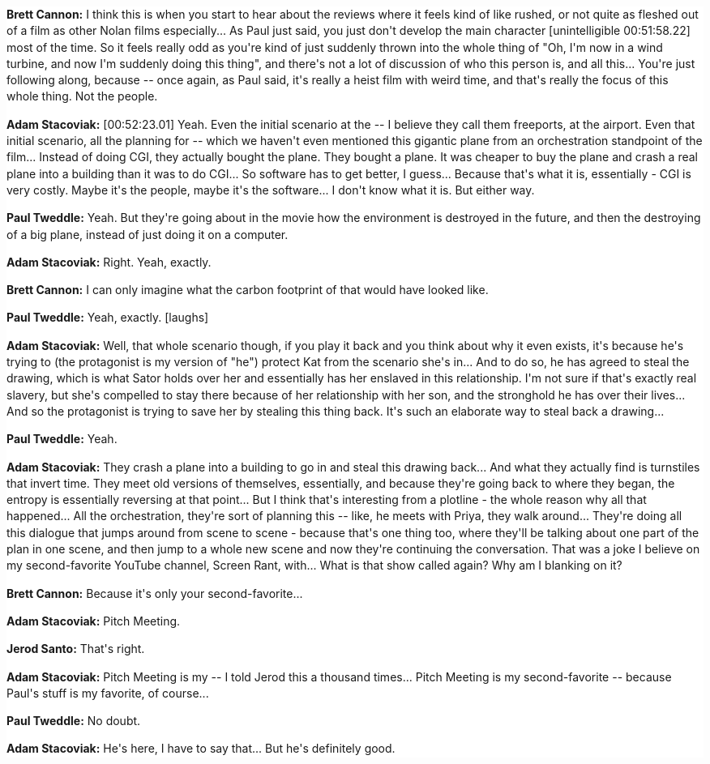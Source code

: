 **Brett Cannon:** I think this is when you start to hear about the reviews where it feels kind of like rushed, or not quite as fleshed out of a film as other Nolan films especially... As Paul just said, you just don't develop the main character \[unintelligible 00:51:58.22\] most of the time. So it feels really odd as you're kind of just suddenly thrown into the whole thing of "Oh, I'm now in a wind turbine, and now I'm suddenly doing this thing", and there's not a lot of discussion of who this person is, and all this... You're just following along, because -- once again, as Paul said, it's really a heist film with weird time, and that's really the focus of this whole thing. Not the people.

**Adam Stacoviak:** \[00:52:23.01\] Yeah. Even the initial scenario at the -- I believe they call them freeports, at the airport. Even that initial scenario, all the planning for -- which we haven't even mentioned this gigantic plane from an orchestration standpoint of the film... Instead of doing CGI, they actually bought the plane. They bought a plane. It was cheaper to buy the plane and crash a real plane into a building than it was to do CGI... So software has to get better, I guess... Because that's what it is, essentially - CGI is very costly. Maybe it's the people, maybe it's the software... I don't know what it is. But either way.

**Paul Tweddle:** Yeah. But they're going about in the movie how the environment is destroyed in the future, and then the destroying of a big plane, instead of just doing it on a computer.

**Adam Stacoviak:** Right. Yeah, exactly.

**Brett Cannon:** I can only imagine what the carbon footprint of that would have looked like.

**Paul Tweddle:** Yeah, exactly. \[laughs\]

**Adam Stacoviak:** Well, that whole scenario though, if you play it back and you think about why it even exists, it's because he's trying to (the protagonist is my version of "he") protect Kat from the scenario she's in... And to do so, he has agreed to steal the drawing, which is what Sator holds over her and essentially has her enslaved in this relationship. I'm not sure if that's exactly real slavery, but she's compelled to stay there because of her relationship with her son, and the stronghold he has over their lives... And so the protagonist is trying to save her by stealing this thing back. It's such an elaborate way to steal back a drawing...

**Paul Tweddle:** Yeah.

**Adam Stacoviak:** They crash a plane into a building to go in and steal this drawing back... And what they actually find is turnstiles that invert time. They meet old versions of themselves, essentially, and because they're going back to where they began, the entropy is essentially reversing at that point... But I think that's interesting from a plotline - the whole reason why all that happened... All the orchestration, they're sort of planning this -- like, he meets with Priya, they walk around... They're doing all this dialogue that jumps around from scene to scene - because that's one thing too, where they'll be talking about one part of the plan in one scene, and then jump to a whole new scene and now they're continuing the conversation. That was a joke I believe on my second-favorite YouTube channel, Screen Rant, with... What is that show called again? Why am I blanking on it?

**Brett Cannon:** Because it's only your second-favorite...

**Adam Stacoviak:** Pitch Meeting.

**Jerod Santo:** That's right.

**Adam Stacoviak:** Pitch Meeting is my -- I told Jerod this a thousand times... Pitch Meeting is my second-favorite -- because Paul's stuff is my favorite, of course...

**Paul Tweddle:** No doubt.

**Adam Stacoviak:** He's here, I have to say that... But he's definitely good.
